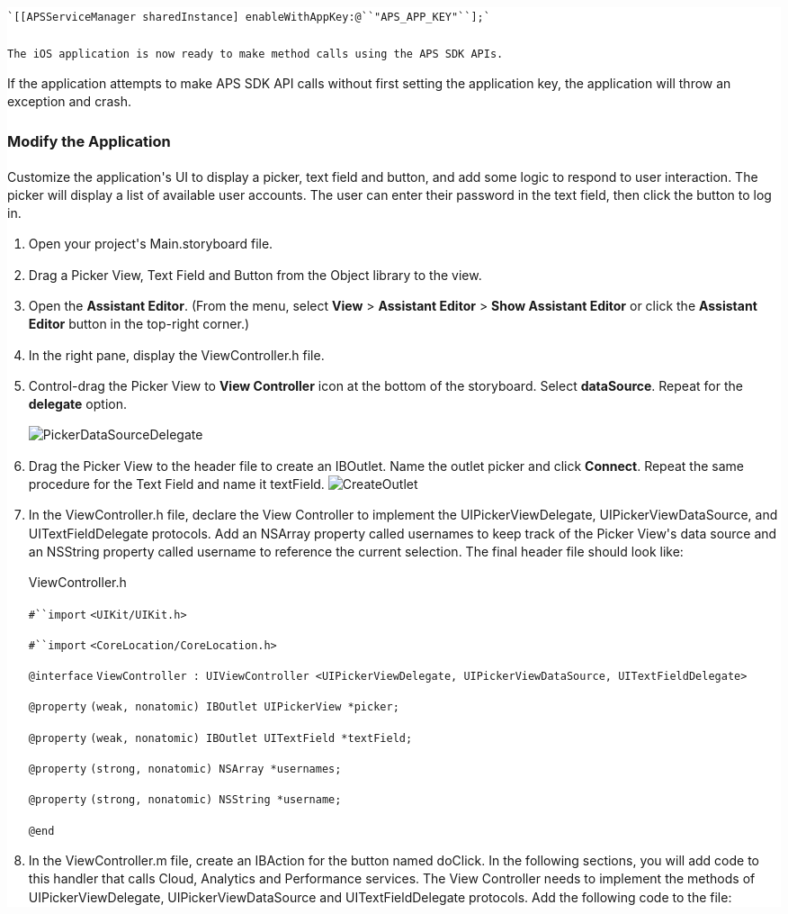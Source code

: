     `[[APSServiceManager sharedInstance] enableWithAppKey:@``"APS_APP_KEY"``];`
    
    The iOS application is now ready to make method calls using the APS SDK APIs.
    

If the application attempts to make APS SDK API calls without first setting the application key, the application will throw an exception and crash.

### Modify the Application

Customize the application's UI to display a picker, text field and button, and add some logic to respond to user interaction. The picker will display a list of available user accounts. The user can enter their password in the text field, then click the button to log in.

1.  Open your project's Main.storyboard file.
    
2.  Drag a Picker View, Text Field and Button from the Object library to the view.
    
3.  Open the **Assistant Editor**. (From the menu, select **View** > **Assistant Editor** \> **Show Assistant Editor** or click the **Assistant Editor** button in the top-right corner.)
    
4.  In the right pane, display the ViewController.h file.
    
5.  Control-drag the Picker View to **View Controller** icon at the bottom of the storyboard. Select **dataSource**. Repeat for the **delegate** option.
    
    ![PickerDataSourceDelegate](/Images/appc/download/attachments/43298726/PickerDataSourceDelegate.png)
6.  Drag the Picker View to the header file to create an IBOutlet. Name the outlet picker and click **Connect**. Repeat the same procedure for the Text Field and name it textField. ![CreateOutlet](/Images/appc/download/attachments/43298726/CreateOutlet.png)
    
7.  In the ViewController.h file, declare the View Controller to implement the UIPickerViewDelegate, UIPickerViewDataSource, and UITextFieldDelegate protocols. Add an NSArray property called usernames to keep track of the Picker View's data source and an NSString property called username to reference the current selection. The final header file should look like:
    
    ViewController.h
    
    `#``import` `<UIKit/UIKit.h>`
    
    `#``import` `<CoreLocation/CoreLocation.h>`
    
    `@interface` `ViewController : UIViewController <UIPickerViewDelegate, UIPickerViewDataSource, UITextFieldDelegate>`
    
    `@property` `(weak, nonatomic) IBOutlet UIPickerView *picker;`
    
    `@property` `(weak, nonatomic) IBOutlet UITextField *textField;`
    
    `@property` `(strong, nonatomic) NSArray *usernames;`
    
    `@property` `(strong, nonatomic) NSString *username;`
    
    `@end`
    
8.  In the ViewController.m file, create an IBAction for the button named doClick. In the following sections, you will add code to this handler that calls Cloud, Analytics and Performance services. The View Controller needs to implement the methods of UIPickerViewDelegate, UIPickerViewDataSource and UITextFieldDelegate protocols. Add the following code to the file:
    